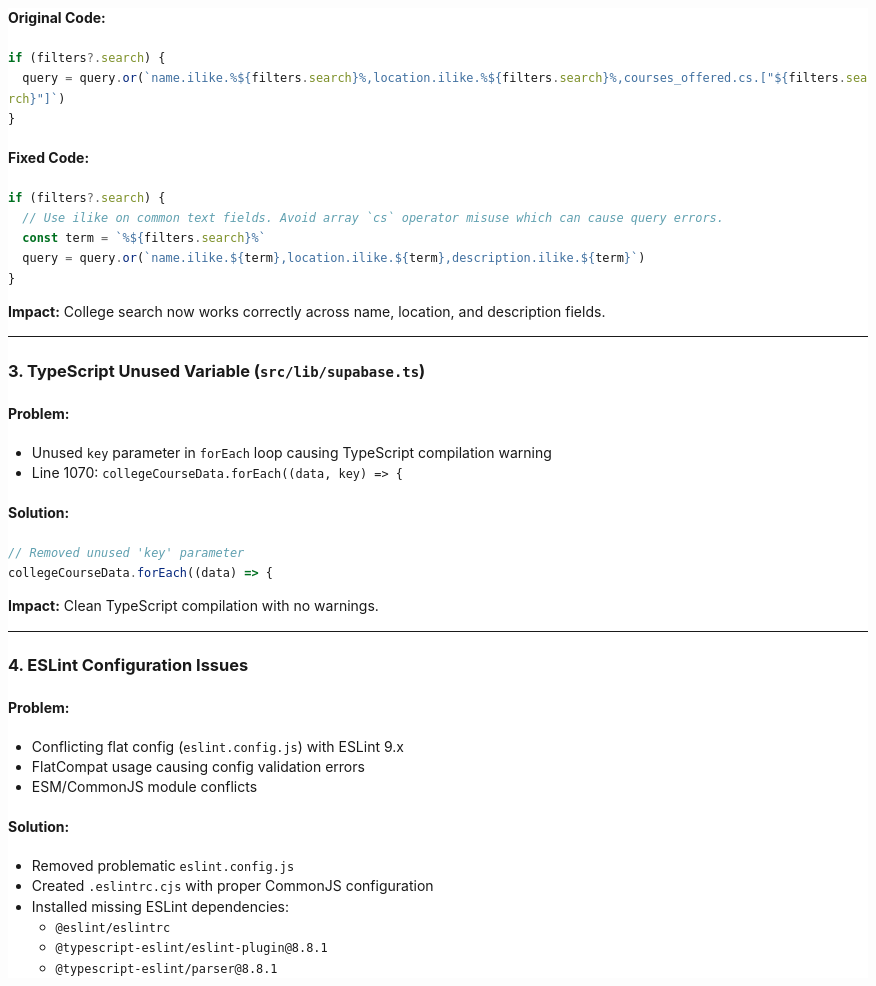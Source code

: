 #### Original Code:
```typescript
if (filters?.search) {
  query = query.or(`name.ilike.%${filters.search}%,location.ilike.%${filters.search}%,courses_offered.cs.["${filters.search}"]`)
}
```

#### Fixed Code:
```typescript
if (filters?.search) {
  // Use ilike on common text fields. Avoid array `cs` operator misuse which can cause query errors.
  const term = `%${filters.search}%`
  query = query.or(`name.ilike.${term},location.ilike.${term},description.ilike.${term}`)
}
```

**Impact:** College search now works correctly across name, location, and description fields.

---

### 3. **TypeScript Unused Variable** (`src/lib/supabase.ts`)

#### Problem:
- Unused `key` parameter in `forEach` loop causing TypeScript compilation warning
- Line 1070: `collegeCourseData.forEach((data, key) => {`

#### Solution:
```typescript
// Removed unused 'key' parameter
collegeCourseData.forEach((data) => {
```

**Impact:** Clean TypeScript compilation with no warnings.

---

### 4. **ESLint Configuration Issues**

#### Problem:
- Conflicting flat config (`eslint.config.js`) with ESLint 9.x
- FlatCompat usage causing config validation errors
- ESM/CommonJS module conflicts

#### Solution:
- Removed problematic `eslint.config.js`
- Created `.eslintrc.cjs` with proper CommonJS configuration
- Installed missing ESLint dependencies:
  - `@eslint/eslintrc`
  - `@typescript-eslint/eslint-plugin@8.8.1`
  - `@typescript-eslint/parser@8.8.1`
